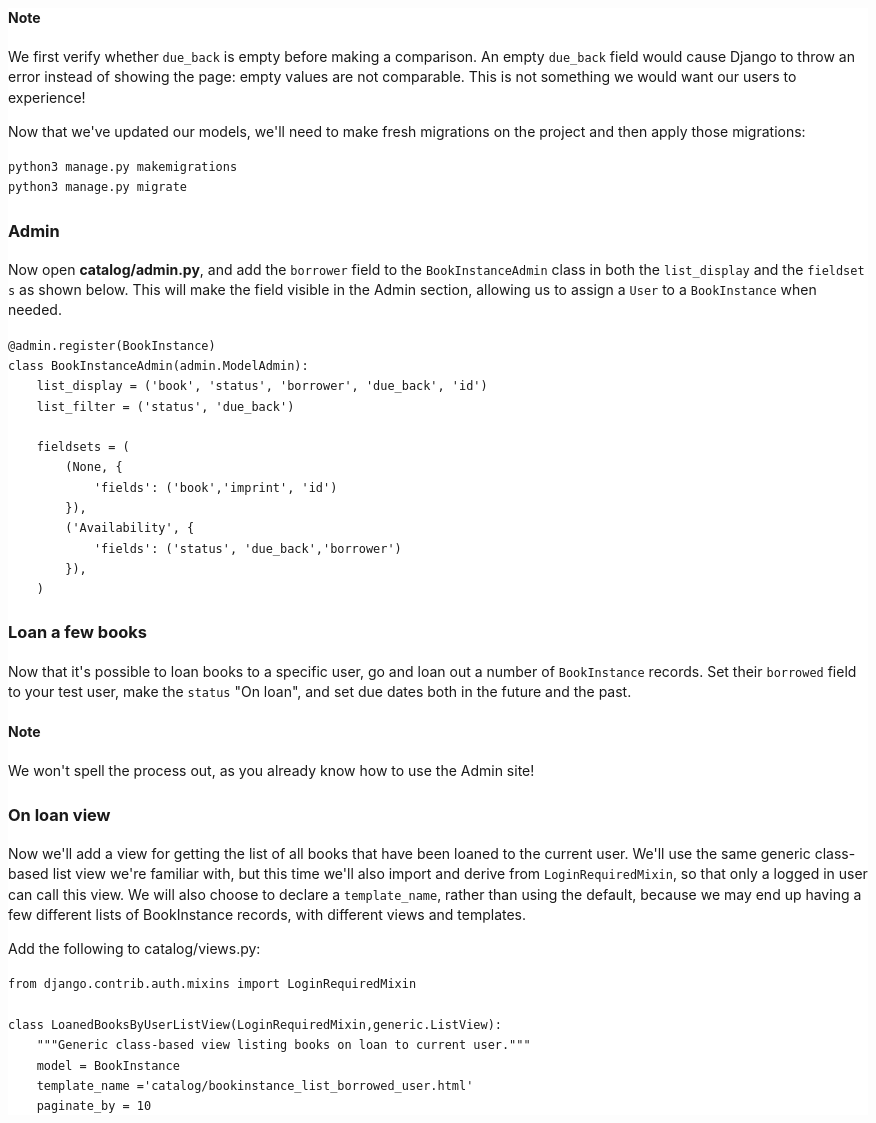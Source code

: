 #### Note

We first verify whether `due_back` is empty before making a comparison. An empty `due_back` field would cause Django to throw an error instead of showing the page: empty values are not comparable. This is not something we would want our users to experience!

Now that we've updated our models, we'll need to make fresh migrations on the project and then apply those migrations:

    python3 manage.py makemigrations
    python3 manage.py migrate

### Admin

Now open **catalog/admin.py**, and add the `borrower` field to the `BookInstanceAdmin` class in both the `list_display` and the `fieldsets` as shown below. This will make the field visible in the Admin section, allowing us to assign a `User` to a `BookInstance` when needed.

    @admin.register(BookInstance)
    class BookInstanceAdmin(admin.ModelAdmin):
        list_display = ('book', 'status', 'borrower', 'due_back', 'id')
        list_filter = ('status', 'due_back')

        fieldsets = (
            (None, {
                'fields': ('book','imprint', 'id')
            }),
            ('Availability', {
                'fields': ('status', 'due_back','borrower')
            }),
        )

### Loan a few books

Now that it's possible to loan books to a specific user, go and loan out a number of `BookInstance` records. Set their `borrowed` field to your test user, make the `status` "On loan", and set due dates both in the future and the past.

#### Note

We won't spell the process out, as you already know how to use the Admin site!

### On loan view

Now we'll add a view for getting the list of all books that have been loaned to the current user. We'll use the same generic class-based list view we're familiar with, but this time we'll also import and derive from `LoginRequiredMixin`, so that only a logged in user can call this view. We will also choose to declare a `template_name`, rather than using the default, because we may end up having a few different lists of BookInstance records, with different views and templates.

Add the following to catalog/views.py:

    from django.contrib.auth.mixins import LoginRequiredMixin

    class LoanedBooksByUserListView(LoginRequiredMixin,generic.ListView):
        """Generic class-based view listing books on loan to current user."""
        model = BookInstance
        template_name ='catalog/bookinstance_list_borrowed_user.html'
        paginate_by = 10
